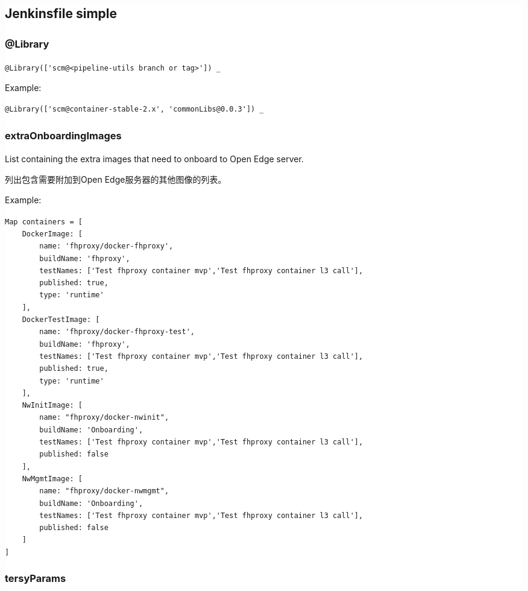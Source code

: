 ## Jenkinsfile simple

### @Library

```Jenkins
@Library(['scm@<pipeline-utils branch or tag>']) _
```

Example:

```Jenkins
@Library(['scm@container-stable-2.x', 'commonLibs@0.0.3']) _
```

### extraOnboardingImages

List containing the extra images that need to onboard to Open Edge server. 

列出包含需要附加到Open Edge服务器的其他图像的列表。

Example:

```Jenkins
Map containers = [
    DockerImage: [
        name: 'fhproxy/docker-fhproxy',
        buildName: 'fhproxy',
        testNames: ['Test fhproxy container mvp','Test fhproxy container l3 call'],
        published: true,
        type: 'runtime'
    ],
    DockerTestImage: [
        name: 'fhproxy/docker-fhproxy-test',
        buildName: 'fhproxy',
        testNames: ['Test fhproxy container mvp','Test fhproxy container l3 call'],
        published: true,
        type: 'runtime'
    ],
    NwInitImage: [
        name: "fhproxy/docker-nwinit",
        buildName: 'Onboarding',
        testNames: ['Test fhproxy container mvp','Test fhproxy container l3 call'],
        published: false
    ],
    NwMgmtImage: [
        name: "fhproxy/docker-nwmgmt",
        buildName: 'Onboarding',
        testNames: ['Test fhproxy container mvp','Test fhproxy container l3 call'],
        published: false
    ]
]
```

### tersyParams
